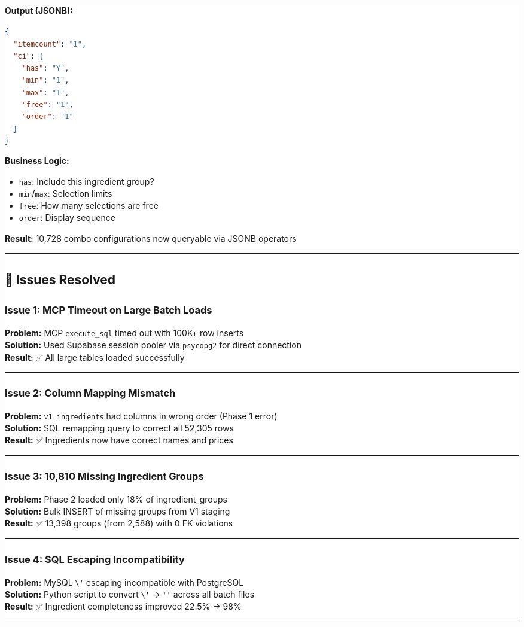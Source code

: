 **Output (JSONB):**
```json
{
  "itemcount": "1",
  "ci": {
    "has": "Y",
    "min": "1",
    "max": "1",
    "free": "1",
    "order": "1"
  }
}
```

**Business Logic:**
- `has`: Include this ingredient group?
- `min`/`max`: Selection limits
- `free`: How many selections are free
- `order`: Display sequence

**Result:** 10,728 combo configurations now queryable via JSONB operators

---

## 🐛 Issues Resolved

### Issue 1: MCP Timeout on Large Batch Loads
**Problem:** MCP `execute_sql` timed out with 100K+ row inserts  
**Solution:** Used Supabase session pooler via `psycopg2` for direct connection  
**Result:** ✅ All large tables loaded successfully

---

### Issue 2: Column Mapping Mismatch
**Problem:** `v1_ingredients` had columns in wrong order (Phase 1 error)  
**Solution:** SQL remapping query to correct all 52,305 rows  
**Result:** ✅ Ingredients now have correct names and prices

---

### Issue 3: 10,810 Missing Ingredient Groups
**Problem:** Phase 2 loaded only 18% of ingredient_groups  
**Solution:** Bulk INSERT of missing groups from V1 staging  
**Result:** ✅ 13,398 groups (from 2,588) with 0 FK violations

---

### Issue 4: SQL Escaping Incompatibility
**Problem:** MySQL `\'` escaping incompatible with PostgreSQL  
**Solution:** Python script to convert `\'` → `''` across all batch files  
**Result:** ✅ Ingredient completeness improved 22.5% → 98%

---